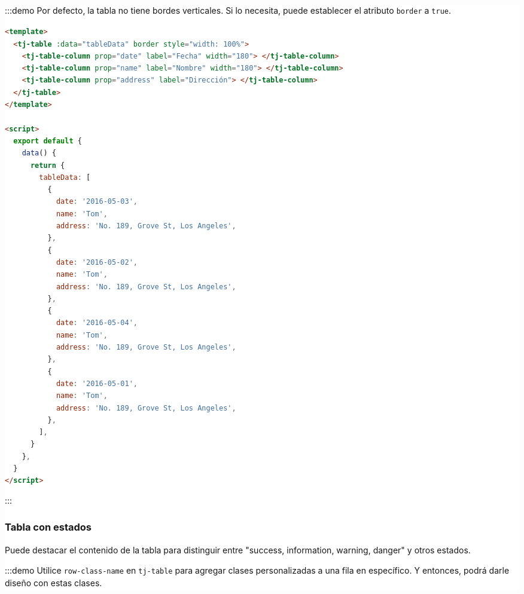:::demo Por defecto, la tabla no tiene bordes verticales. Si lo necesita, puede establecer el atributo `border` a `true`.

```html
<template>
  <tj-table :data="tableData" border style="width: 100%">
    <tj-table-column prop="date" label="Fecha" width="180"> </tj-table-column>
    <tj-table-column prop="name" label="Nombre" width="180"> </tj-table-column>
    <tj-table-column prop="address" label="Dirección"> </tj-table-column>
  </tj-table>
</template>

<script>
  export default {
    data() {
      return {
        tableData: [
          {
            date: '2016-05-03',
            name: 'Tom',
            address: 'No. 189, Grove St, Los Angeles',
          },
          {
            date: '2016-05-02',
            name: 'Tom',
            address: 'No. 189, Grove St, Los Angeles',
          },
          {
            date: '2016-05-04',
            name: 'Tom',
            address: 'No. 189, Grove St, Los Angeles',
          },
          {
            date: '2016-05-01',
            name: 'Tom',
            address: 'No. 189, Grove St, Los Angeles',
          },
        ],
      }
    },
  }
</script>
```

:::

### Tabla con estados

Puede destacar el contenido de la tabla para distinguir entre "success, information, warning, danger" y otros estados.

:::demo Utilice `row-class-name` en `tj-table` para agregar clases personalizadas a una fila en específico. Y entonces, podrá darle diseño con estas clases.
